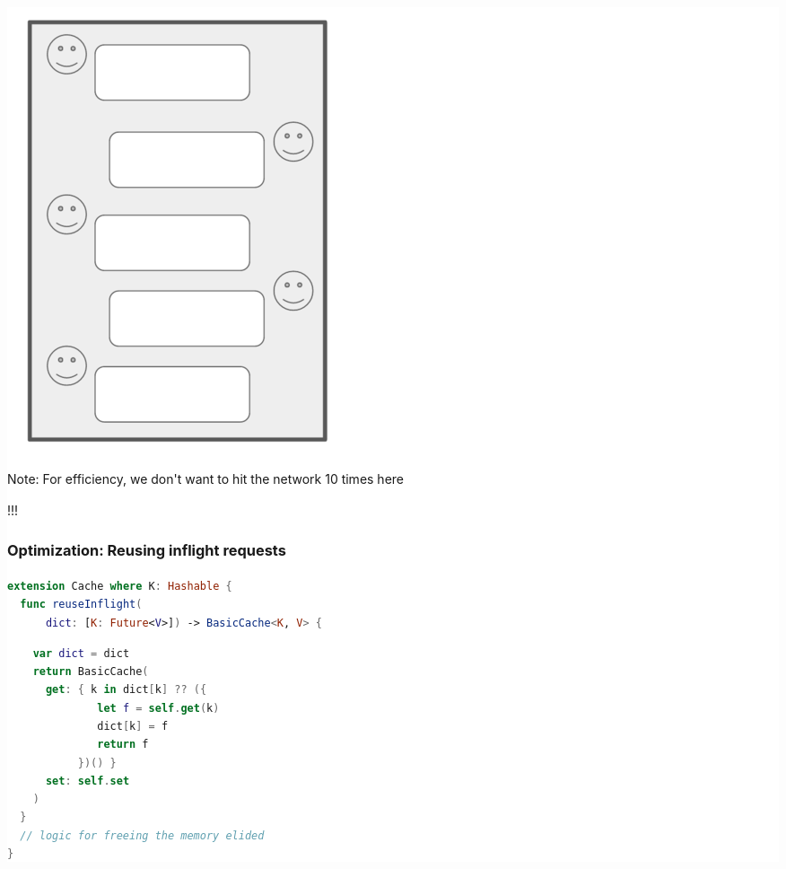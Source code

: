 ![chat client](img/chatclient2.png)

Note: For efficiency, we don't want to hit the network 10 times here

!!!

### Optimization: Reusing inflight requests

```swift
extension Cache where K: Hashable {
  func reuseInflight(
      dict: [K: Future<V>]) -> BasicCache<K, V> {
```

```swift
    var dict = dict
    return BasicCache(
      get: { k in dict[k] ?? ({
              let f = self.get(k)
              dict[k] = f
              return f
           })() }
      set: self.set
    )
  }
  // logic for freeing the memory elided
}
```
